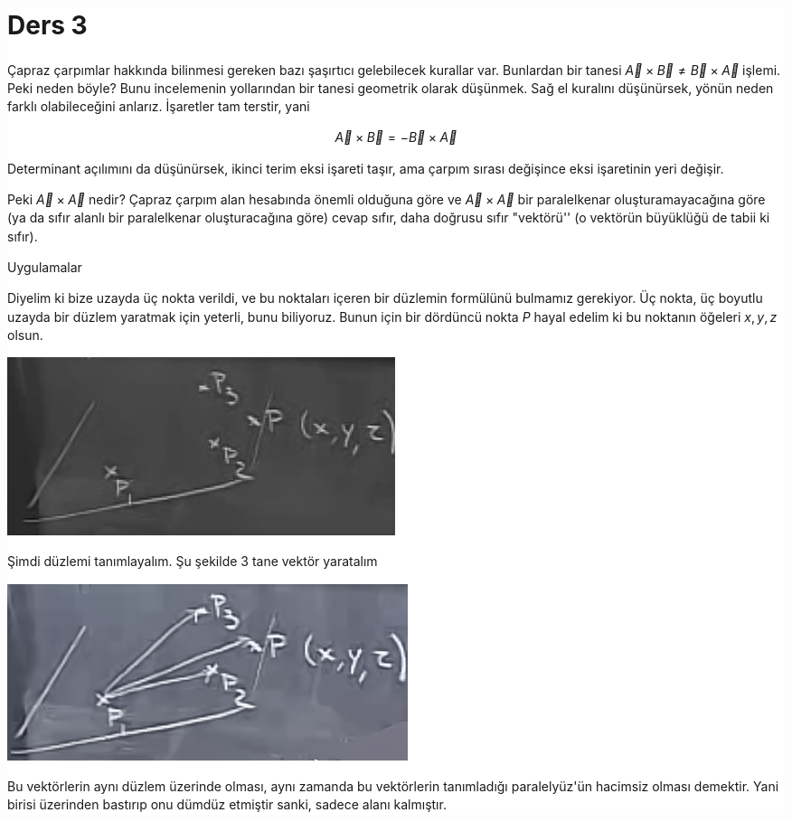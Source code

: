 # Ders 3

Çapraz çarpımlar hakkında bilinmesi gereken bazı şaşırtıcı gelebilecek kurallar
var. Bunlardan bir tanesi $\vec{A} \times \vec{B} \ne \vec{B} \times \vec{A}$
işlemi. Peki neden böyle? Bunu incelemenin yollarından bir tanesi geometrik
olarak düşünmek. Sağ el kuralını düşünürsek, yönün neden farklı olabileceğini
anlarız. İşaretler tam terstir, yani

$$  \vec{A} \times \vec{B} = - \vec{B}\times \vec{A} $$

Determinant açılımını da düşünürsek, ikinci terim eksi işareti taşır, ama çarpım
sırası değişince eksi işaretinin yeri değişir.

Peki $\vec{A} \times \vec{A}$ nedir? Çapraz çarpım alan hesabında önemli
olduğuna göre ve $\vec{A} \times \vec{A}$ bir paralelkenar oluşturamayacağına
göre (ya da sıfır alanlı bir paralelkenar oluşturacağına göre) cevap sıfır, daha
doğrusu sıfır "vektörü'' (o vektörün büyüklüğü de tabii ki sıfır).

Uygulamalar

Diyelim ki bize uzayda üç nokta verildi, ve bu noktaları içeren bir düzlemin
formülünü bulmamız gerekiyor. Üç nokta, üç boyutlu uzayda bir düzlem yaratmak
için yeterli, bunu biliyoruz. Bunun için bir dördüncü nokta $P$ hayal edelim ki
bu noktanın öğeleri $x,y,z$ olsun.

![](3_1.png)

Şimdi düzlemi tanımlayalım. Şu şekilde 3 tane vektör
yaratalım

![](3_2.png)

Bu vektörlerin aynı düzlem üzerinde olması, aynı zamanda bu vektörlerin
tanımladığı paralelyüz'ün hacimsiz olması demektir. Yani birisi üzerinden
bastırıp onu dümdüz etmiştir sanki, sadece alanı kalmıştır.
